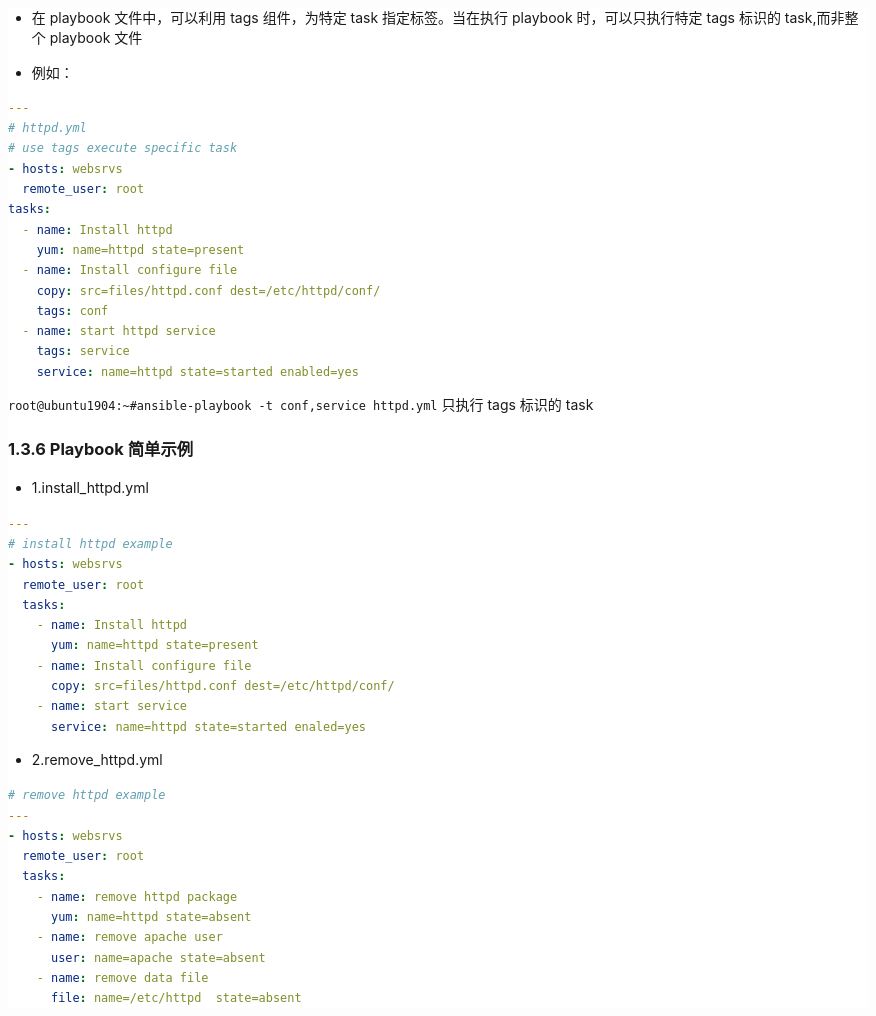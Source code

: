 - 在 playbook 文件中，可以利用 tags 组件，为特定 task 指定标签。当在执行 playbook 时，可以只执行特定
  tags 标识的 task,而非整个 playbook 文件

- 例如：

```yml
---
# httpd.yml
# use tags execute specific task
- hosts: websrvs
  remote_user: root
tasks:
  - name: Install httpd
    yum: name=httpd state=present
  - name: Install configure file
    copy: src=files/httpd.conf dest=/etc/httpd/conf/
    tags: conf
  - name: start httpd service
    tags: service
    service: name=httpd state=started enabled=yes
```

`root@ubuntu1904:~#ansible-playbook -t conf,service httpd.yml` 只执行 tags 标识的 task

### 1.3.6 Playbook 简单示例

- 1.install_httpd.yml

```yml
---
# install httpd example
- hosts: websrvs
  remote_user: root  
  tasks:
    - name: Install httpd
      yum: name=httpd state=present
    - name: Install configure file
      copy: src=files/httpd.conf dest=/etc/httpd/conf/
    - name: start service
      service: name=httpd state=started enaled=yes
```

- 2.remove_httpd.yml

```yml
# remove httpd example
---
- hosts: websrvs
  remote_user: root
  tasks:
    - name: remove httpd package
      yum: name=httpd state=absent
    - name: remove apache user
      user: name=apache state=absent
    - name: remove data file
      file: name=/etc/httpd  state=absent
```
